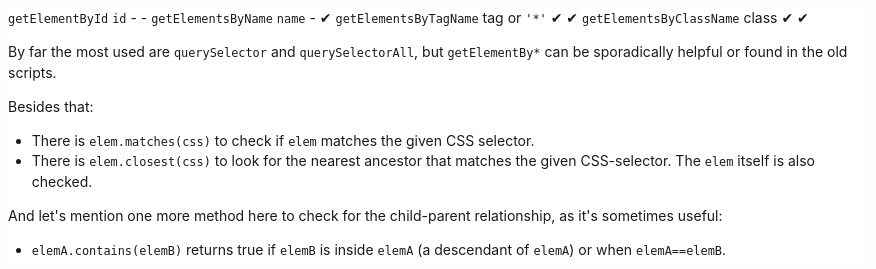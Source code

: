 </tr>
<tr>
<td><code>getElementById</code></td>
<td><code>id</code></td>
<td>-</td>
<td>-</td>
</tr>
<tr>
<td><code>getElementsByName</code></td>
<td><code>name</code></td>
<td>-</td>
<td>✔</td>
</tr>
<tr>
<td><code>getElementsByTagName</code></td>
<td>tag or <code>'*'</code></td>
<td>✔</td>
<td>✔</td>
</tr>
<tr>
<td><code>getElementsByClassName</code></td>
<td>class</td>
<td>✔</td>
<td>✔</td>
</tr>
</tbody>
</table>

By far the most used are `querySelector` and `querySelectorAll`, but `getElementBy*` can be sporadically helpful or found in the old scripts.

Besides that:

- There is `elem.matches(css)` to check if `elem` matches the given CSS selector.
- There is `elem.closest(css)` to look for the nearest ancestor that matches the given CSS-selector. The `elem` itself is also checked.

And let's mention one more method here to check for the child-parent relationship, as it's sometimes useful:
-  `elemA.contains(elemB)` returns true if `elemB` is inside `elemA` (a descendant of `elemA`) or when `elemA==elemB`.
